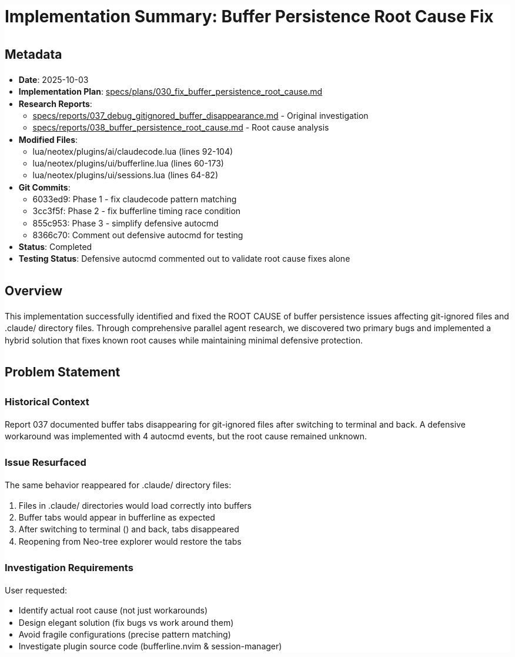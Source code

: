# Implementation Summary: Buffer Persistence Root Cause Fix

## Metadata
- **Date**: 2025-10-03
- **Implementation Plan**: [specs/plans/030_fix_buffer_persistence_root_cause.md](../plans/030_fix_buffer_persistence_root_cause.md)
- **Research Reports**:
  - [specs/reports/037_debug_gitignored_buffer_disappearance.md](../reports/037_debug_gitignored_buffer_disappearance.md) - Original investigation
  - [specs/reports/038_buffer_persistence_root_cause.md](../reports/038_buffer_persistence_root_cause.md) - Root cause analysis
- **Modified Files**:
  - lua/neotex/plugins/ai/claudecode.lua (lines 92-104)
  - lua/neotex/plugins/ui/bufferline.lua (lines 60-173)
  - lua/neotex/plugins/ui/sessions.lua (lines 64-82)
- **Git Commits**:
  - 6033ed9: Phase 1 - fix claudecode pattern matching
  - 3cc3f5f: Phase 2 - fix bufferline timing race condition
  - 855c953: Phase 3 - simplify defensive autocmd
  - 8366c70: Comment out defensive autocmd for testing
- **Status**: Completed
- **Testing Status**: Defensive autocmd commented out to validate root cause fixes alone

## Overview

This implementation successfully identified and fixed the ROOT CAUSE of buffer persistence issues affecting git-ignored files and .claude/ directory files. Through comprehensive parallel agent research, we discovered two primary bugs and implemented a hybrid solution that fixes known root causes while maintaining minimal defensive protection.

## Problem Statement

### Historical Context
Report 037 documented buffer tabs disappearing for git-ignored files after switching to terminal and back. A defensive workaround was implemented with 4 autocmd events, but the root cause remained unknown.

### Issue Resurfaced
The same behavior reappeared for .claude/ directory files:
1. Files in .claude/ directories would load correctly into buffers
2. Buffer tabs would appear in bufferline as expected
3. After switching to terminal (<C-c>) and back, tabs disappeared
4. Reopening from Neo-tree explorer would restore the tabs

### Investigation Requirements
User requested:
- Identify actual root cause (not just workarounds)
- Design elegant solution (fix bugs vs work around them)
- Avoid fragile configurations (precise pattern matching)
- Investigate plugin source code (bufferline.nvim & session-manager)
